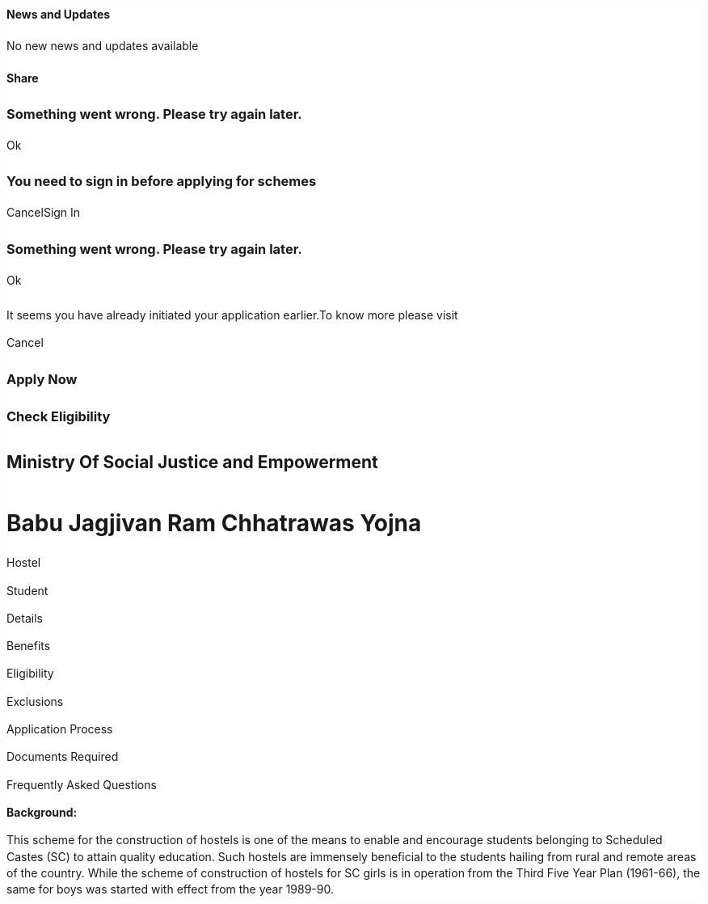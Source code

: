 #### News and Updates

No new news and updates available

#### Share

### Something went wrong. Please try again later.

Ok

### 

### You need to sign in before applying for schemes

CancelSign In

### Something went wrong. Please try again later.

Ok

### 

It seems you have already initiated your application earlier.To know more please visit

Cancel

### Apply Now

### Check Eligibility

Ministry Of Social Justice and Empowerment
------------------------------------------

Babu Jagjivan Ram Chhatrawas Yojna
==================================

Hostel

Student

Details

Benefits

Eligibility

Exclusions

Application Process

Documents Required

Frequently Asked Questions

**Background:**

This scheme for the construction of hostels is one of the means to enable and encourage students belonging to Scheduled Castes (SC) to attain quality education. Such hostels are immensely beneficial to the students hailing from rural and remote areas of the country. While the scheme of construction of hostels for SC girls is in operation from the Third Five Year Plan (1961-66), the same for boys was started with effect from the year 1989-90.
